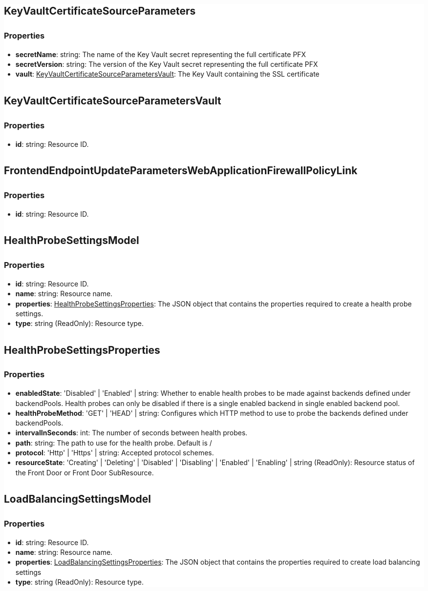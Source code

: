 ## KeyVaultCertificateSourceParameters
### Properties
* **secretName**: string: The name of the Key Vault secret representing the full certificate PFX
* **secretVersion**: string: The version of the Key Vault secret representing the full certificate PFX
* **vault**: [KeyVaultCertificateSourceParametersVault](#keyvaultcertificatesourceparametersvault): The Key Vault containing the SSL certificate

## KeyVaultCertificateSourceParametersVault
### Properties
* **id**: string: Resource ID.

## FrontendEndpointUpdateParametersWebApplicationFirewallPolicyLink
### Properties
* **id**: string: Resource ID.

## HealthProbeSettingsModel
### Properties
* **id**: string: Resource ID.
* **name**: string: Resource name.
* **properties**: [HealthProbeSettingsProperties](#healthprobesettingsproperties): The JSON object that contains the properties required to create a health probe settings.
* **type**: string (ReadOnly): Resource type.

## HealthProbeSettingsProperties
### Properties
* **enabledState**: 'Disabled' | 'Enabled' | string: Whether to enable health probes to be made against backends defined under backendPools. Health probes can only be disabled if there is a single enabled backend in single enabled backend pool.
* **healthProbeMethod**: 'GET' | 'HEAD' | string: Configures which HTTP method to use to probe the backends defined under backendPools.
* **intervalInSeconds**: int: The number of seconds between health probes.
* **path**: string: The path to use for the health probe. Default is /
* **protocol**: 'Http' | 'Https' | string: Accepted protocol schemes.
* **resourceState**: 'Creating' | 'Deleting' | 'Disabled' | 'Disabling' | 'Enabled' | 'Enabling' | string (ReadOnly): Resource status of the Front Door or Front Door SubResource.

## LoadBalancingSettingsModel
### Properties
* **id**: string: Resource ID.
* **name**: string: Resource name.
* **properties**: [LoadBalancingSettingsProperties](#loadbalancingsettingsproperties): The JSON object that contains the properties required to create load balancing settings
* **type**: string (ReadOnly): Resource type.
